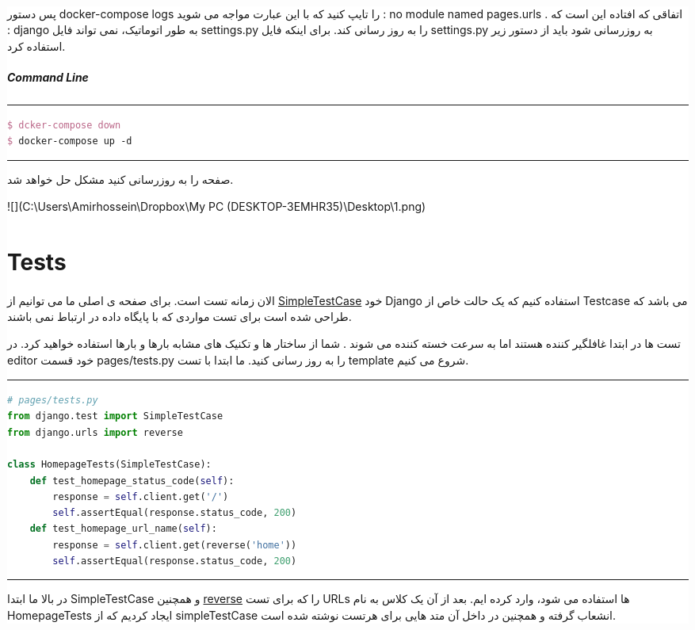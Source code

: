 پس دستور docker-compose logs را تایپ کنید که با این عبارت مواجه می شوید :   no module named pages.urls .   اتفاقی  که افتاده این است که : django به طور اتوماتیک، نمی تواند فایل settings.py را به روز رسانی کند. برای اینکه فایل settings.py به روزرسانی شود باید از دستور زیر استفاده کرد. 



##### Command Line

------

```tex
$ dcker-compose down
$ docker-compose up -d
```



------

صفحه را به روزرسانی کنید مشکل حل خواهد شد.



![](C:\Users\Amirhossein\Dropbox\My PC (DESKTOP-3EMHR35)\Desktop\1.png)

# Tests

الان زمانه تست است. برای صفحه ی اصلی ما می توانیم از [SimpleTestCase](https://docs.djangoproject.com/en/3.1/topics/testing/tools/#simpletestcase) خود Django استفاده کنیم که یک حالت خاص از Testcase می باشد که طراحی شده است برای تست مواردی که با پایگاه داده در ارتباط نمی باشند. 

تست ها در ابتدا غافلگیر کننده هستند اما به سرعت خسته کننده می شوند . شما از ساختار ها و تکنیک های مشابه بارها و بارها استفاده خواهید کرد. در editor خود قسمت pages/tests.py  را به روز رسانی کنید. ما ابتدا با تست template شروع می کنیم.

------



```python
# pages/tests.py
from django.test import SimpleTestCase
from django.urls import reverse

class HomepageTests(SimpleTestCase):
	def test_homepage_status_code(self):
		response = self.client.get('/')
		self.assertEqual(response.status_code, 200)
	def test_homepage_url_name(self):
		response = self.client.get(reverse('home'))
		self.assertEqual(response.status_code, 200)
```

------

در بالا ما ابتدا SimpleTestCase و همچنین [reverse](https://docs.djangoproject.com/en/3.1/ref/urlresolvers/#reverse)  را  که برای تست URLs ها استفاده می شود، وارد کرده ایم. بعد از آن یک کلاس به نام HomepageTests ایجاد کردیم که از simpleTestCase انشعاب گرفته  و همچنین در داخل آن متد هایی برای هرتست نوشته شده است.
